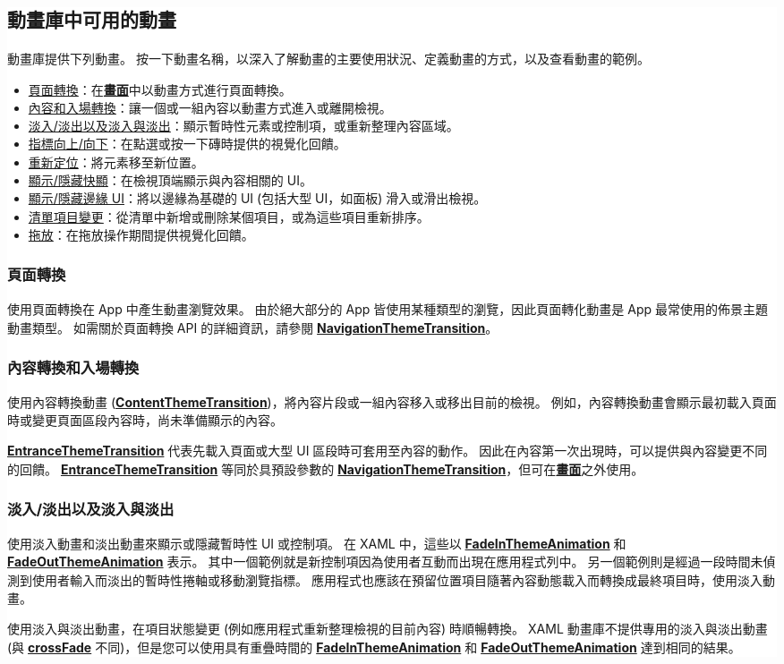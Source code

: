 ## <a name="animations-available-in-the-library"></a>動畫庫中可用的動畫

動畫庫提供下列動畫。 按一下動畫名稱，以深入了解動畫的主要使用狀況、定義動畫的方式，以及查看動畫的範例。

-   [頁面轉換](#page-transition)：在[**畫面**](https://docs.microsoft.com/uwp/api/Windows.UI.Xaml.Controls.Frame)中以動畫方式進行頁面轉換。
-   [內容和入場轉換](#content-transition-and-entrance-transition)：讓一個或一組內容以動畫方式進入或離開檢視。
-   [淡入/淡出以及淡入與淡出](#fade-in-out-and-crossfade)：顯示暫時性元素或控制項，或重新整理內容區域。
-   [指標向上/向下](#pointer-up-down)：在點選或按一下磚時提供的視覺化回饋。
-   [重新定位](#reposition)：將元素移至新位置。
-   [顯示/隱藏快顯](#show-hide-popup)：在檢視頂端顯示與內容相關的 UI。
-   [顯示/隱藏邊緣 UI](#show-hide-edge-ui)：將以邊緣為基礎的 UI (包括大型 UI，如面板) 滑入或滑出檢視。
-   [清單項目變更](#list-item-changes)：從清單中新增或刪除某個項目，或為這些項目重新排序。
-   [拖放](#drag-drop)：在拖放操作期間提供視覺化回饋。

### <a name="page-transition"></a>頁面轉換

使用頁面轉換在 App 中產生動畫瀏覽效果。 由於絕大部分的 App 皆使用某種類型的瀏覽，因此頁面轉化動畫是 App 最常使用的佈景主題動畫類型。 如需關於頁面轉換 API 的詳細資訊，請參閱 [**NavigationThemeTransition**](https://docs.microsoft.com/uwp/api/windows.ui.xaml.media.animation.navigationthemetransition)。



### <a name="content-transition-and-entrance-transition"></a>內容轉換和入場轉換

使用內容轉換動畫 ([**ContentThemeTransition**](https://docs.microsoft.com/uwp/api/Windows.UI.Xaml.Media.Animation.ContentThemeTransition))，將內容片段或一組內容移入或移出目前的檢視。 例如，內容轉換動畫會顯示最初載入頁面時或變更頁面區段內容時，尚未準備顯示的內容。

[**EntranceThemeTransition**](https://docs.microsoft.com/uwp/api/Windows.UI.Xaml.Media.Animation.EntranceThemeTransition) 代表先載入頁面或大型 UI 區段時可套用至內容的動作。 因此在內容第一次出現時，可以提供與內容變更不同的回饋。 [**EntranceThemeTransition**](https://docs.microsoft.com/uwp/api/Windows.UI.Xaml.Media.Animation.EntranceThemeTransition) 等同於具預設參數的 [**NavigationThemeTransition**](https://docs.microsoft.com/uwp/api/windows.ui.xaml.media.animation.navigationthemetransition)，但可在[**畫面**](https://docs.microsoft.com/uwp/api/Windows.UI.Xaml.Controls.Frame)之外使用。
 
 
<span id="fade-in-out-and-crossfade"/>

### <a name="fade-inout-and-crossfade"></a>淡入/淡出以及淡入與淡出

使用淡入動畫和淡出動畫來顯示或隱藏暫時性 UI 或控制項。 在 XAML 中，這些以 [**FadeInThemeAnimation**](https://docs.microsoft.com/uwp/api/Windows.UI.Xaml.Media.Animation.FadeInThemeAnimation) 和 [**FadeOutThemeAnimation**](https://docs.microsoft.com/uwp/api/Windows.UI.Xaml.Media.Animation.FadeOutThemeAnimation) 表示。 其中一個範例就是新控制項因為使用者互動而出現在應用程式列中。 另一個範例則是經過一段時間未偵測到使用者輸入而淡出的暫時性捲軸或移動瀏覽指標。 應用程式也應該在預留位置項目隨著內容動態載入而轉換成最終項目時，使用淡入動畫。

使用淡入與淡出動畫，在項目狀態變更 (例如應用程式重新整理檢視的目前內容) 時順暢轉換。 XAML 動畫庫不提供專用的淡入與淡出動畫 (與 [**crossFade**](https://docs.microsoft.com/previous-versions/windows/apps/br212661(v=win.10)) 不同)，但是您可以使用具有重疊時間的 [**FadeInThemeAnimation**](https://docs.microsoft.com/uwp/api/Windows.UI.Xaml.Media.Animation.FadeInThemeAnimation) 和 [**FadeOutThemeAnimation**](https://docs.microsoft.com/uwp/api/Windows.UI.Xaml.Media.Animation.FadeOutThemeAnimation) 達到相同的結果。

<span id="pointer-up-down"/>
